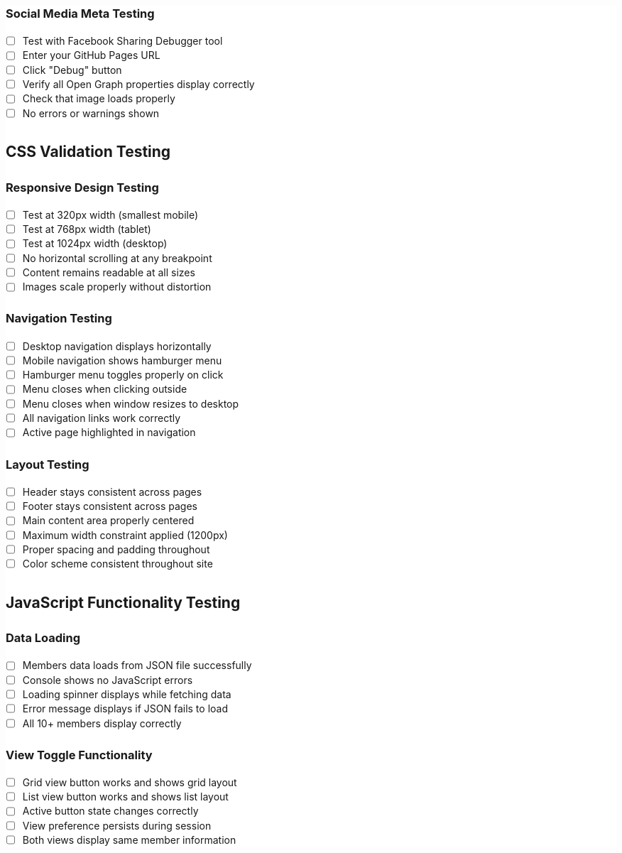 ### Social Media Meta Testing
- [ ] Test with Facebook Sharing Debugger tool
- [ ] Enter your GitHub Pages URL
- [ ] Click "Debug" button
- [ ] Verify all Open Graph properties display correctly
- [ ] Check that image loads properly
- [ ] No errors or warnings shown

## CSS Validation Testing

### Responsive Design Testing
- [ ] Test at 320px width (smallest mobile)
- [ ] Test at 768px width (tablet)
- [ ] Test at 1024px width (desktop)
- [ ] No horizontal scrolling at any breakpoint
- [ ] Content remains readable at all sizes
- [ ] Images scale properly without distortion

### Navigation Testing
- [ ] Desktop navigation displays horizontally
- [ ] Mobile navigation shows hamburger menu
- [ ] Hamburger menu toggles properly on click
- [ ] Menu closes when clicking outside
- [ ] Menu closes when window resizes to desktop
- [ ] All navigation links work correctly
- [ ] Active page highlighted in navigation

### Layout Testing
- [ ] Header stays consistent across pages
- [ ] Footer stays consistent across pages
- [ ] Main content area properly centered
- [ ] Maximum width constraint applied (1200px)
- [ ] Proper spacing and padding throughout
- [ ] Color scheme consistent throughout site

## JavaScript Functionality Testing

### Data Loading
- [ ] Members data loads from JSON file successfully
- [ ] Console shows no JavaScript errors
- [ ] Loading spinner displays while fetching data
- [ ] Error message displays if JSON fails to load
- [ ] All 10+ members display correctly

### View Toggle Functionality
- [ ] Grid view button works and shows grid layout
- [ ] List view button works and shows list layout
- [ ] Active button state changes correctly
- [ ] View preference persists during session
- [ ] Both views display same member information
